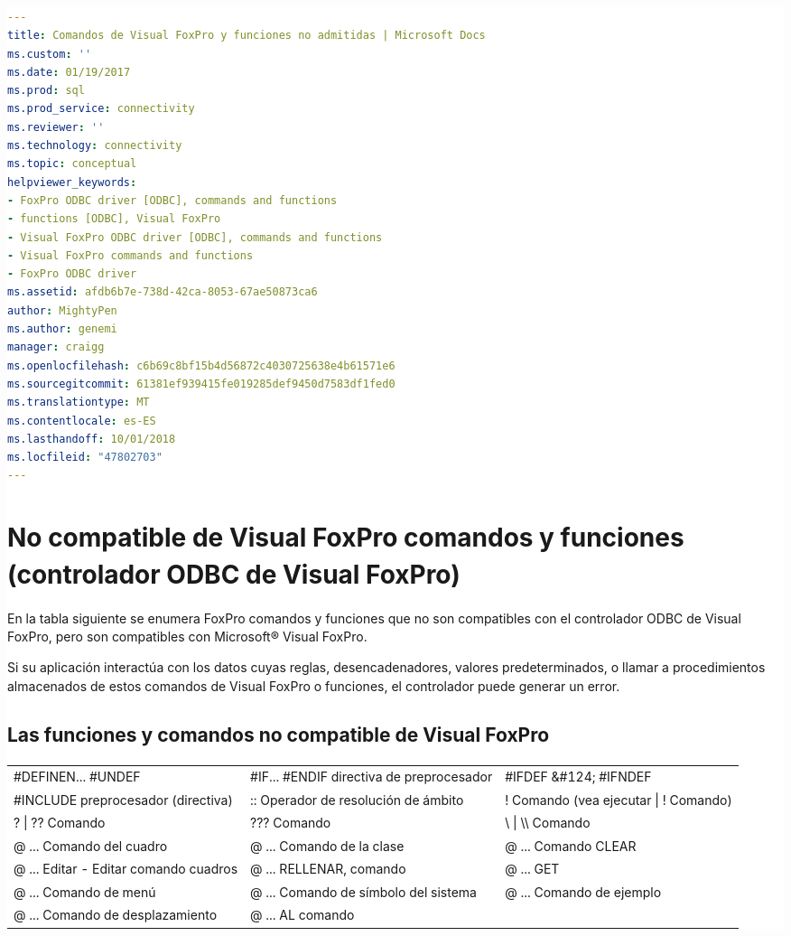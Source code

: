 ```yaml
---
title: Comandos de Visual FoxPro y funciones no admitidas | Microsoft Docs
ms.custom: ''
ms.date: 01/19/2017
ms.prod: sql
ms.prod_service: connectivity
ms.reviewer: ''
ms.technology: connectivity
ms.topic: conceptual
helpviewer_keywords:
- FoxPro ODBC driver [ODBC], commands and functions
- functions [ODBC], Visual FoxPro
- Visual FoxPro ODBC driver [ODBC], commands and functions
- Visual FoxPro commands and functions
- FoxPro ODBC driver
ms.assetid: afdb6b7e-738d-42ca-8053-67ae50873ca6
author: MightyPen
ms.author: genemi
manager: craigg
ms.openlocfilehash: c6b69c8bf15b4d56872c4030725638e4b61571e6
ms.sourcegitcommit: 61381ef939415fe019285def9450d7583df1fed0
ms.translationtype: MT
ms.contentlocale: es-ES
ms.lasthandoff: 10/01/2018
ms.locfileid: "47802703"
---
```

# <a name="unsupported-visual-foxpro-commands-and-functions-visual-foxpro-odbc-driver"></a>No compatible de Visual FoxPro comandos y funciones (controlador ODBC de Visual FoxPro)
En la tabla siguiente se enumera FoxPro comandos y funciones que no son compatibles con el controlador ODBC de Visual FoxPro, pero son compatibles con Microsoft® Visual FoxPro.  
  
 Si su aplicación interactúa con los datos cuyas reglas, desencadenadores, valores predeterminados, o llamar a procedimientos almacenados de estos comandos de Visual FoxPro o funciones, el controlador puede generar un error.  
  
## <a name="unsupported-visual-foxpro-commands-and-functions"></a>Las funciones y comandos no compatible de Visual FoxPro  
  
||||  
|-|-|-|  
|#DEFINEN... #UNDEF|#IF... #ENDIF directiva de preprocesador|#IFDEF &AMP;#124; #IFNDEF|  
|#INCLUDE preprocesador (directiva)|:: Operador de resolución de ámbito|! Comando (vea ejecutar &#124; ! Comando)|  
|? &#124; ?? Comando|??? Comando|\ &#124; \\\ Comando|  
|@ ... Comando del cuadro|@ ... Comando de la clase|@ ... Comando CLEAR|  
|@ ... Editar - Editar comando cuadros|@ ... RELLENAR, comando|@ ... GET|  
|@ ... Comando de menú|@ ... Comando de símbolo del sistema|@ ... Comando de ejemplo|  
|@ ... Comando de desplazamiento|@ ... AL comando||  
  